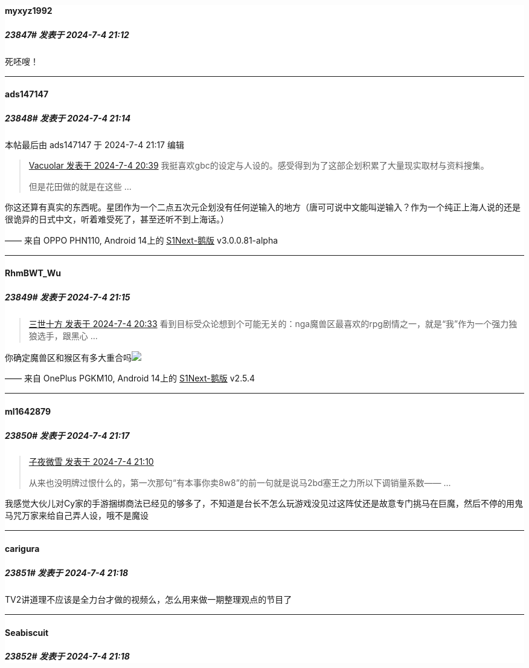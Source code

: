 ####  myxyz1992  
##### 23847#       发表于 2024-7-4 21:12

死呸嗖！


*****

####  ads147147  
##### 23848#       发表于 2024-7-4 21:14

 本帖最后由 ads147147 于 2024-7-4 21:17 编辑 
<blockquote><a href="httphttps://bbs.saraba1st.com/2b/forum.php?mod=redirect&amp;goto=findpost&amp;pid=65482045&amp;ptid=1727410" target="_blank">Vacuolar 发表于 2024-7-4 20:39</a>
我挺喜欢gbc的设定与人设的。感受得到为了这部企划积累了大量现实取材与资料搜集。

但是花田做的就是在这些 ...</blockquote>
你这还算有真实的东西呢。星团作为一个二点五次元企划没有任何逆输入的地方（唐可可说中文能叫逆输入？作为一个纯正上海人说的还是很诡异的日式中文，听着难受死了，甚至还听不到上海话。）

—— 来自 OPPO PHN110, Android 14上的 [S1Next-鹅版](https://github.com/ykrank/S1-Next/releases) v3.0.0.81-alpha

*****

####  RhmBWT_Wu  
##### 23849#       发表于 2024-7-4 21:15

<blockquote><a href="httphttps://bbs.saraba1st.com/2b/forum.php?mod=redirect&amp;goto=findpost&amp;pid=65481983&amp;ptid=1727410" target="_blank">三世十方 发表于 2024-7-4 20:33</a>
看到目标受众论想到个可能无关的：nga魔兽区最喜欢的rpg剧情之一，就是“我”作为一个强力独狼选手，跟黑心 ...</blockquote>
你确定魔兽区和猴区有多大重合吗<img src="https://static.saraba1st.com/image/smiley/face2017/067.png" referrerpolicy="no-referrer">

—— 来自 OnePlus PGKM10, Android 14上的 [S1Next-鹅版](https://github.com/ykrank/S1-Next/releases) v2.5.4

*****

####  ml1642879  
##### 23850#       发表于 2024-7-4 21:17

<blockquote><a href="httphttps://bbs.saraba1st.com/2b/forum.php?mod=redirect&amp;goto=findpost&amp;pid=65482360&amp;ptid=1727410" target="_blank">子夜微雪 发表于 2024-7-4 21:10</a>

从来也没明牌过恨什么的，第一次那句“有本事你卖8w8”的前一句就是说马2bd塞王之力所以下调销量系数—— ...</blockquote>
我感觉大伙儿对Cy家的手游捆绑商法已经见的够多了，不知道是台长不怎么玩游戏没见过这阵仗还是故意专门挑马在巨魔，然后不停的用鬼马咒万家来给自己弄人设，哦不是魔设

*****

####  carigura  
##### 23851#       发表于 2024-7-4 21:18

TV2讲道理不应该是全力台才做的视频么，怎么用来做一期整理观点的节目了

*****

####  Seabiscuit  
##### 23852#       发表于 2024-7-4 21:18
